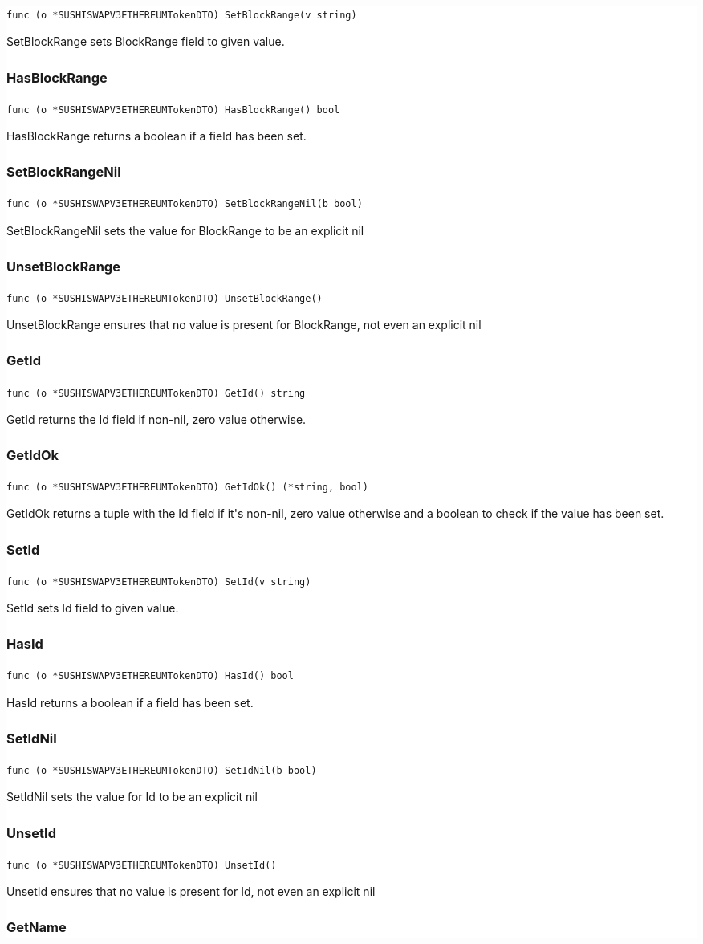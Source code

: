 `func (o *SUSHISWAPV3ETHEREUMTokenDTO) SetBlockRange(v string)`

SetBlockRange sets BlockRange field to given value.

### HasBlockRange

`func (o *SUSHISWAPV3ETHEREUMTokenDTO) HasBlockRange() bool`

HasBlockRange returns a boolean if a field has been set.

### SetBlockRangeNil

`func (o *SUSHISWAPV3ETHEREUMTokenDTO) SetBlockRangeNil(b bool)`

 SetBlockRangeNil sets the value for BlockRange to be an explicit nil

### UnsetBlockRange
`func (o *SUSHISWAPV3ETHEREUMTokenDTO) UnsetBlockRange()`

UnsetBlockRange ensures that no value is present for BlockRange, not even an explicit nil
### GetId

`func (o *SUSHISWAPV3ETHEREUMTokenDTO) GetId() string`

GetId returns the Id field if non-nil, zero value otherwise.

### GetIdOk

`func (o *SUSHISWAPV3ETHEREUMTokenDTO) GetIdOk() (*string, bool)`

GetIdOk returns a tuple with the Id field if it's non-nil, zero value otherwise
and a boolean to check if the value has been set.

### SetId

`func (o *SUSHISWAPV3ETHEREUMTokenDTO) SetId(v string)`

SetId sets Id field to given value.

### HasId

`func (o *SUSHISWAPV3ETHEREUMTokenDTO) HasId() bool`

HasId returns a boolean if a field has been set.

### SetIdNil

`func (o *SUSHISWAPV3ETHEREUMTokenDTO) SetIdNil(b bool)`

 SetIdNil sets the value for Id to be an explicit nil

### UnsetId
`func (o *SUSHISWAPV3ETHEREUMTokenDTO) UnsetId()`

UnsetId ensures that no value is present for Id, not even an explicit nil
### GetName
